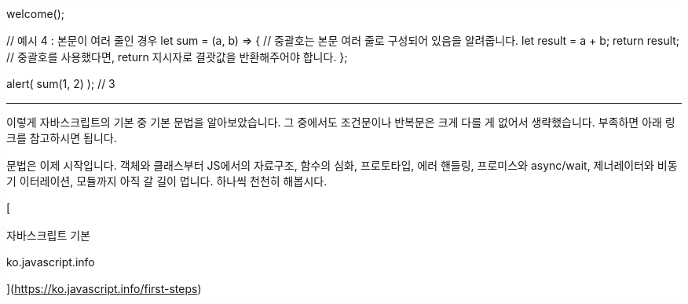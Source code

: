 welcome();

// 예시 4 : 본문이 여러 줄인 경우
let sum = (a, b) => {  // 중괄호는 본문 여러 줄로 구성되어 있음을 알려줍니다.
  let result = a + b;
  return result; // 중괄호를 사용했다면, return 지시자로 결괏값을 반환해주어야 합니다.
};

alert( sum(1, 2) ); // 3

---

이렇게 자바스크립트의 기본 중 기본 문법을 알아보았습니다. 그 중에서도 조건문이나 반복문은 크게 다를 게 없어서 생략했습니다. 부족하면 아래 링크를 참고하시면 됩니다.

  

문법은 이제 시작입니다. 객체와 클래스부터 JS에서의 자료구조, 함수의 심화, 프로토타입, 에러 핸들링, 프로미스와 async/wait, 제너레이터와 비동기 이터레이션, 모듈까지 아직 갈 길이 멉니다. 하나씩 천천히 해봅시다.

  

[

  

자바스크립트 기본

  

ko.javascript.info



](https://ko.javascript.info/first-steps)